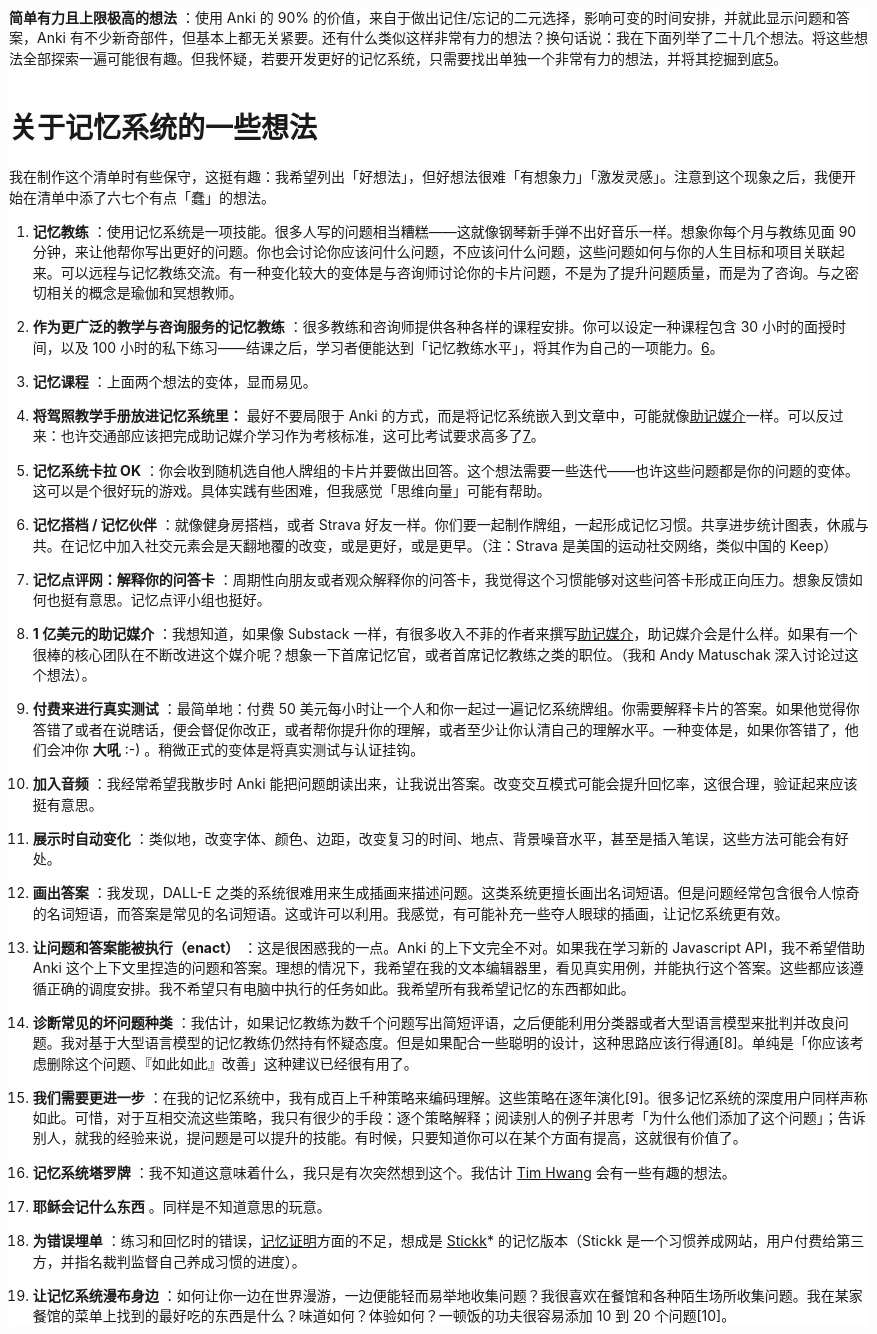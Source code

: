  **简单有力且上限极高的想法** ：使用 Anki 的 90% 的价值，来自于做出记住/忘记的二元选择，影响可变的时间安排，并就此显示问题和答案，Anki 有不少新奇部件，但基本上都无关紧要。还有什么类似这样非常有力的想法？换句话说：我在下面列举了二十几个想法。将这些想法全部探索一遍可能很有趣。但我怀疑，若要开发更好的记忆系统，只需要找出单独一个非常有力的想法，并将其挖掘到底[5](https://michaelnotebook.com/bbms/index.html#fn5)。

# 关于记忆系统的一些想法

我在制作这个清单时有些保守，这挺有趣：我希望列出「好想法」，但好想法很难「有想象力」「激发灵感」。注意到这个现象之后，我便开始在清单中添了六七个有点「蠢」的想法。

1. **记忆教练** ：使用记忆系统是一项技能。很多人写的问题相当糟糕——这就像钢琴新手弹不出好音乐一样。想象你每个月与教练见面 90 分钟，来让他帮你写出更好的问题。你也会讨论你应该问什么问题，不应该问什么问题，这些问题如何与你的人生目标和项目关联起来。可以远程与记忆教练交流。有一种变化较大的变体是与咨询师讨论你的卡片问题，不是为了提升问题质量，而是为了咨询。与之密切相关的概念是瑜伽和冥想教师。

2. **作为更广泛的教学与咨询服务的记忆教练** ：很多教练和咨询师提供各种各样的课程安排。你可以设定一种课程包含 30 小时的面授时间，以及 100 小时的私下练习——结课之后，学习者便能达到「记忆教练水平」，将其作为自己的一项能力。[6](https://michaelnotebook.com/bbms/index.html#fn6)。

3. **记忆课程** ：上面两个想法的变体，显而易见。

4. **将驾照教学手册放进记忆系统里：** 最好不要局限于 Anki 的方式，而是将记忆系统嵌入到文章中，可能就像[助记媒介](https://quantum.country/)一样。可以反过来：也许交通部应该把完成助记媒介学习作为考核标准，这可比考试要求高多了[7](https://michaelnotebook.com/bbms/index.html#fn7)。

5. **记忆系统卡拉 OK** ：你会收到随机选自他人牌组的卡片并要做出回答。这个想法需要一些迭代——也许这些问题都是你的问题的变体。这可以是个很好玩的游戏。具体实践有些困难，但我感觉「思维向量」可能有帮助。

6. **记忆搭档 / 记忆伙伴** ：就像健身房搭档，或者 Strava 好友一样。你们要一起制作牌组，一起形成记忆习惯。共享进步统计图表，休戚与共。在记忆中加入社交元素会是天翻地覆的改变，或是更好，或是更早。（注：Strava 是美国的运动社交网络，类似中国的 Keep）

7. **记忆点评网：解释你的问答卡** ：周期性向朋友或者观众解释你的问答卡，我觉得这个习惯能够对这些问答卡形成正向压力。想象反馈如何也挺有意思。记忆点评小组也挺好。

8. **1 亿美元的助记媒介** ：我想知道，如果像 Substack 一样，有很多收入不菲的作者来撰写[助记媒介](https://numinous.productions/ttft)，助记媒介会是什么样。如果有一个很棒的核心团队在不断改进这个媒介呢？想象一下首席记忆官，或者首席记忆教练之类的职位。（我和 Andy Matuschak 深入讨论过这个想法）。

9. **付费来进行真实测试** ：最简单地：付费 50 美元每小时让一个人和你一起过一遍记忆系统牌组。你需要解释卡片的答案。如果他觉得你答错了或者在说瞎话，便会督促你改正，或者帮你提升你的理解，或者至少让你认清自己的理解水平。一种变体是，如果你答错了，他们会冲你 **大吼** :-) 。稍微正式的变体是将真实测试与认证挂钩。

10. **加入音频** ：我经常希望我散步时 Anki 能把问题朗读出来，让我说出答案。改变交互模式可能会提升回忆率，这很合理，验证起来应该挺有意思。

11. **展示时自动变化** ：类似地，改变字体、颜色、边距，改变复习的时间、地点、背景噪音水平，甚至是插入笔误，这些方法可能会有好处。

12. **画出答案** ：我发现，DALL-E 之类的系统很难用来生成插画来描述问题。这类系统更擅长画出名词短语。但是问题经常包含很令人惊奇的名词短语，而答案是常见的名词短语。这或许可以利用。我感觉，有可能补充一些夺人眼球的插画，让记忆系统更有效。

13. **让问题和答案能被执行（enact）** ：这是很困惑我的一点。Anki 的上下文完全不对。如果我在学习新的 Javascript API，我不希望借助 Anki 这个上下文里捏造的问题和答案。理想的情况下，我希望在我的文本编辑器里，看见真实用例，并能执行这个答案。这些都应该遵循正确的调度安排。我不希望只有电脑中执行的任务如此。我希望所有我希望记忆的东西都如此。

14. **诊断常见的坏问题种类** ：我估计，如果记忆教练为数千个问题写出简短评语，之后便能利用分类器或者大型语言模型来批判并改良问题。我对基于大型语言模型的记忆教练仍然持有怀疑态度。但是如果配合一些聪明的设计，这种思路应该行得通[8]。单纯是「你应该考虑删除这个问题、『如此如此』改善」这种建议已经很有用了。

15. **我们需要更进一步** ：在我的记忆系统中，我有成百上千种策略来编码理解。这些策略在逐年演化[9]。很多记忆系统的深度用户同样声称如此。可惜，对于互相交流这些策略，我只有很少的手段：逐个策略解释；阅读别人的例子并思考「为什么他们添加了这个问题」；告诉别人，就我的经验来说，提问题是可以提升的技能。有时候，只要知道你可以在某个方面有提高，这就很有价值了。

16. **记忆系统塔罗牌** ：我不知道这意味着什么，我只是有次突然想到这个。我估计 [Tim Hwang](https://timhwang.org/) 会有一些有趣的想法。

17. **耶稣会记什么东西** 。同样是不知道意思的玩意。

18. **为错误埋单** ：练习和回忆时的错误，[记忆证明](https://notes.andymatuschak.org/The_mnemonic_medium_can_surface_%E2%80%9Cproof_of_memory%E2%80%9D_social_signals)方面的不足，想成是 [Stickk](https://www.stickk.com/)* 的记忆版本（Stickk 是一个习惯养成网站，用户付费给第三方，并指名裁判监督自己养成习惯的进度）。

19. **让记忆系统漫布身边** ：如何让你一边在世界漫游，一边便能轻而易举地收集问题？我很喜欢在餐馆和各种陌生场所收集问题。我在某家餐馆的菜单上找到的最好吃的东西是什么？味道如何？体验如何？一顿饭的功夫很容易添加 10 到 20 个问题[10]。

